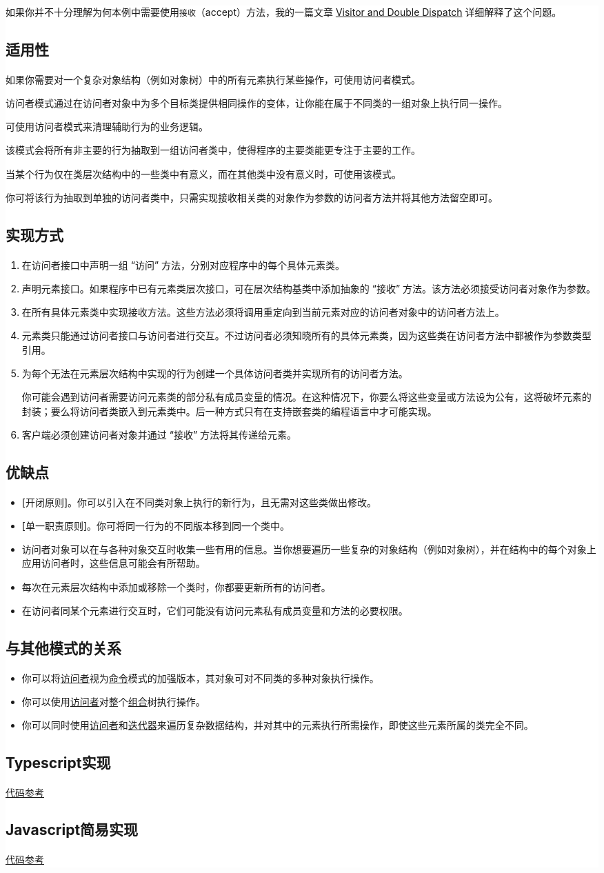如果你并不十分理解为何本例中需要使用`接收`（accept）方法，我的一篇文章 [Visitor and Double Dispatch](https://refactoringguru.cn/design-patterns/visitor-double-dispatch) 详细解释了这个问题。

适用性
---

如果你需要对一个复杂对象结构（例如对象树）中的所有元素执行某些操作，可使用访问者模式。

访问者模式通过在访问者对象中为多个目标类提供相同操作的变体，让你能在属于不同类的一组对象上执行同一操作。

可使用访问者模式来清理辅助行为的业务逻辑。

该模式会将所有非主要的行为抽取到一组访问者类中，使得程序的主要类能更专注于主要的工作。

当某个行为仅在类层次结构中的一些类中有意义，而在其他类中没有意义时，可使用该模式。

你可将该行为抽取到单独的访问者类中，只需实现接收相关类的对象作为参数的访问者方法并将其他方法留空即可。

实现方式
----

1.  在访问者接口中声明一组 “访问” 方法，分别对应程序中的每个具体元素类。
    
2.  声明元素接口。如果程序中已有元素类层次接口，可在层次结构基类中添加抽象的 “接收” 方法。该方法必须接受访问者对象作为参数。
    
3.  在所有具体元素类中实现接收方法。这些方法必须将调用重定向到当前元素对应的访问者对象中的访问者方法上。
    
4.  元素类只能通过访问者接口与访问者进行交互。不过访问者必须知晓所有的具体元素类，因为这些类在访问者方法中都被作为参数类型引用。
    
5.  为每个无法在元素层次结构中实现的行为创建一个具体访问者类并实现所有的访问者方法。
    
    你可能会遇到访问者需要访问元素类的部分私有成员变量的情况。在这种情况下，你要么将这些变量或方法设为公有，这将破坏元素的封装；要么将访问者类嵌入到元素类中。后一种方式只有在支持嵌套类的编程语言中才可能实现。
    
6.  客户端必须创建访问者对象并通过 “接收” 方法将其传递给元素。
    

优缺点
---

*   [开闭原则]。你可以引入在不同类对象上执行的新行为，且无需对这些类做出修改。
*   [单一职责原则]。你可将同一行为的不同版本移到同一个类中。
*   访问者对象可以在与各种对象交互时收集一些有用的信息。当你想要遍历一些复杂的对象结构（例如对象树），并在结构中的每个对象上应用访问者时，这些信息可能会有所帮助。

*   每次在元素层次结构中添加或移除一个类时，你都要更新所有的访问者。
*   在访问者同某个元素进行交互时，它们可能没有访问元素私有成员变量和方法的必要权限。

与其他模式的关系
--------

*   你可以将[访问者](https://refactoringguru.cn/design-patterns/visitor)视为[命令](https://refactoringguru.cn/design-patterns/command)模式的加强版本，其对象可对不同类的多种对象执行操作。
    
*   你可以使用[访问者](https://refactoringguru.cn/design-patterns/visitor)对整个[组合](https://refactoringguru.cn/design-patterns/composite)树执行操作。
    
*   你可以同时使用[访问者](https://refactoringguru.cn/design-patterns/visitor)和[迭代器](https://refactoringguru.cn/design-patterns/iterator)来遍历复杂数据结构，并对其中的元素执行所需操作，即使这些元素所属的类完全不同。
    


Typescript实现
-----

[代码参考](/code/visitor/index.ts)


Javascript简易实现
-----

[代码参考](/code/visitor/index.js)

